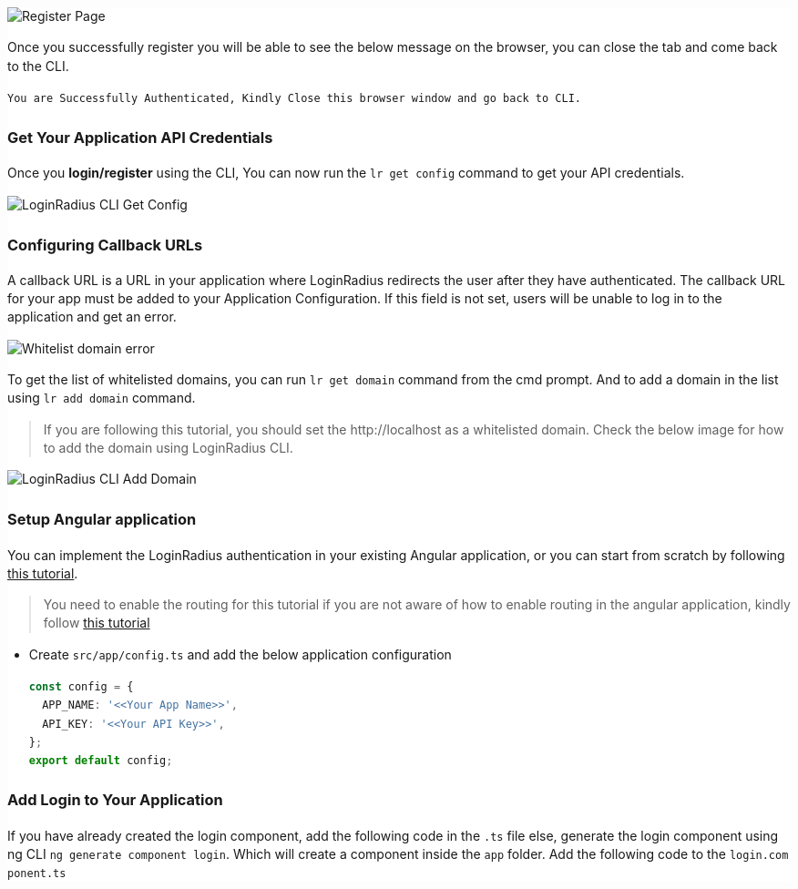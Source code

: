 ![Register Page](resgister_page.png "Register Page")

Once you successfully register you will be able to see the below message on the browser, you can close the tab and come back to the CLI.

```
You are Successfully Authenticated, Kindly Close this browser window and go back to CLI.
```

### Get Your Application API Credentials

Once you **login/register** using the CLI, You can now run the `lr get config` command to get your API credentials. 

![LoginRadius CLI Get Config](lr_get_config.png "LoginRadius CLI Get Config")

### Configuring Callback URLs

A callback URL is a URL in your application where LoginRadius redirects the user after they have authenticated. The callback URL for your app must be added to your Application Configuration. If this field is not set, users will be unable to log in to the application and get an error.

![Whitelist domain error](whitelist_domain_error.png "Whitelist domain error")

To get the list of whitelisted domains, you can run `lr get domain` command from the cmd prompt. And to add a domain in the list using `lr add domain` command. 

> If you are following this tutorial, you should set the  http://localhost as a whitelisted domain. Check the below image for how to add the domain using LoginRadius CLI.

![LoginRadius CLI Add Domain](lr_add_domain.png "LoginRadius CLI Add Domain")

### Setup Angular application

You can implement the LoginRadius authentication in your existing Angular application, or you can start from scratch by following [this tutorial](https://angular.io/guide/setup-local).

> You need to enable the routing for this tutorial if you are not aware of how to enable routing in the angular application, kindly follow [this tutorial](https://angular.io/guide/router)

- Create `src/app/config.ts` and add the below application configuration
    ```ts
    const config = {
      APP_NAME: '<<Your App Name>>',
      API_KEY: '<<Your API Key>>',
    };
    export default config;
    ```

### Add Login to Your Application

If you have already created the login component, add the following code in the `.ts` file else, generate the login component using ng CLI `ng generate component login`. Which will create a component inside the `app` folder. Add the following code to the `login.component.ts`
